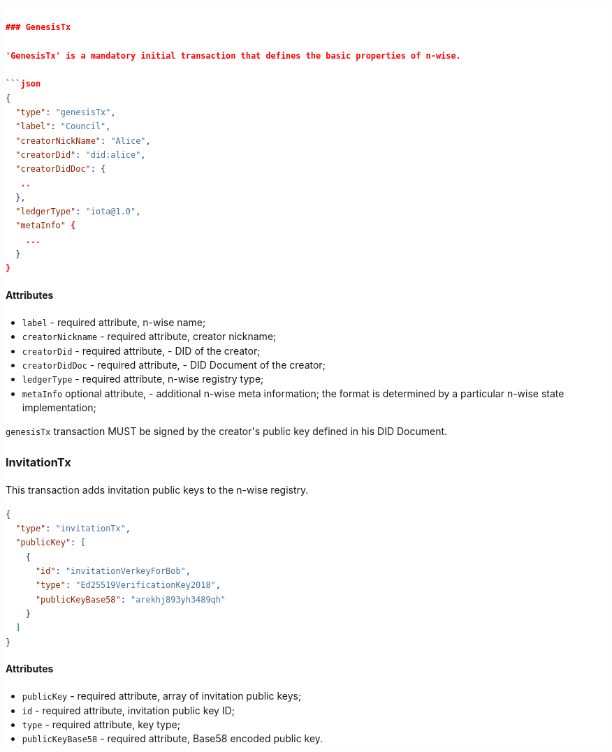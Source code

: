 ```json

### GenesisTx

'GenesisTx' is a mandatory initial transaction that defines the basic properties of n-wise.

```json
{
  "type": "genesisTx",
  "label": "Council",
  "creatorNickName": "Alice",
  "creatorDid": "did:alice",
  "creatorDidDoc": {
   ..
  },
  "ledgerType": "iota@1.0",
  "metaInfo" {
    ...
  }
}
```

#### Attributes
* `label` - required attribute, n-wise name;
* `creatorNickname` - required attribute, creator nickname;
* `creatorDid` - required attribute, - DID of the creator;
* `creatorDidDoc` - required attribute, - DID Document of the creator;
* `ledgerType` - required attribute, n-wise registry type;
* `metaInfo` optional attribute, - additional n-wise meta information; the format is determined by a particular n-wise state implementation;

`genesisTx` transaction MUST be signed by the creator's public key defined in his DID Document.

### InvitationTx

This transaction adds invitation public keys to the n-wise registry.

```json
{
  "type": "invitationTx",
  "publicKey": [
    {
      "id": "invitationVerkeyForBob",
      "type": "Ed25519VerificationKey2018",
      "publicKeyBase58": "arekhj893yh3489qh"
    }
  ]
}

```
#### Attributes
* `publicKey` - required attribute, array of invitation public keys;
* `id` - required attribute, invitation public key ID;
* `type` - required attribute, key type;
* `publicKeyBase58` - required attribute, Base58 encoded public key.
